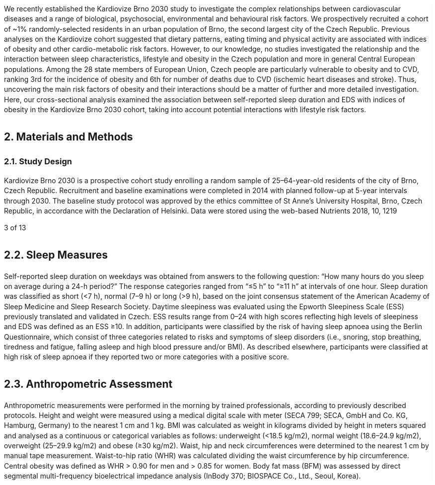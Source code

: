 We recently established the Kardiovize Brno 2030 study to investigate the complex relationships between cardiovascular diseases and a range of biological, psychosocial, environmental and behavioural risk factors. We prospectively recruited a cohort of ~1% randomly-selected residents in an urban population of Brno, the second largest city of the Czech Republic. Previous analyses on the Kardiovize cohort suggested that dietary patterns, eating timing and physical activity are associated with indices of obesity and other cardio-metabolic risk factors. However, to our knowledge, no studies investigated the relationship and the interaction between sleep characteristics, lifestyle and obesity in the Czech population and more in general Central European populations. Among the 28 state members of European Union, Czech people are particularly vulnerable to obesity and to CVD, ranking 3rd for the incidence of obesity and 6th for number of deaths due to CVD (ischemic heart diseases and stroke). Thus, uncovering the main risk factors of obesity and their interactions should be a matter of further and more detailed investigation. Here, our cross-sectional analysis examined the association between self-reported sleep duration and EDS with indices of obesity in the Kardiovize Brno 2030 cohort, taking into account potential interactions with lifestyle risk factors.

## 2. Materials and Methods

### 2.1. Study Design
Kardiovize Brno 2030 is a prospective cohort study enrolling a random sample of 25–64-year-old residents of the city of Brno, Czech Republic. Recruitment and baseline examinations were completed in 2014 with planned follow-up at 5-year intervals through 2030. The baseline study protocol was approved by the ethics committee of St Anne’s University Hospital, Brno, Czech Republic, in accordance with the Declaration of Helsinki. Data were stored using the web-based Nutrients 2018, 10, 1219

3 of 13

## 2.2. Sleep Measures
Self-reported sleep duration on weekdays was obtained from answers to the following question: “How many hours do you sleep on average during a 24-h period?” The response categories ranged from “≤5 h” to “≥11 h” at intervals of one hour. Sleep duration was classified as short (<7 h), normal (7–9 h) or long (>9 h), based on the joint consensus statement of the American Academy of Sleep Medicine and Sleep Research Society. Daytime sleepiness was evaluated using the Epworth Sleepiness Scale (ESS) previously translated and validated in Czech. ESS results range from 0–24 with high scores reflecting high levels of sleepiness and EDS was defined as an ESS ≥10. In addition, participants were classified by the risk of having sleep apnoea using the Berlin Questionnaire, which consist of three categories related to risks and symptoms of sleep disorders (i.e., snoring, stop breathing, tiredness and fatigue, falling asleep and high blood pressure and/or BMI). As described elsewhere, participants were classified at high risk of sleep apnoea if they reported two or more categories with a positive score.

## 2.3. Anthropometric Assessment
Anthropometric measurements were performed in the morning by trained professionals, according to previously described protocols. Height and weight were measured using a medical digital scale with meter (SECA 799; SECA, GmbH and Co. KG, Hamburg, Germany) to the nearest 1 cm and 1 kg. BMI was calculated as weight in kilograms divided by height in meters squared and analysed as a continuous or categorical variables as follows: underweight (<18.5 kg/m2), normal weight (18.6–24.9 kg/m2), overweight (25–29.9 kg/m2) and obese (≥30 kg/m2). Waist, hip and neck circumferences were determined to the nearest 1 cm by manual tape measurement. Waist-to-hip ratio (WHR) was calculated dividing the waist circumference by hip circumference. Central obesity was defined as WHR > 0.90 for men and > 0.85 for women. Body fat mass (BFM) was assessed by direct segmental multi-frequency bioelectrical impedance analysis (InBody 370; BIOSPACE Co., Ltd., Seoul, Korea).
